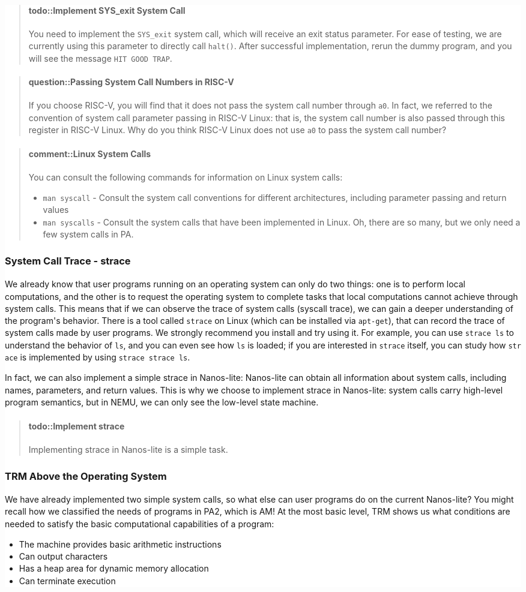 
> #### todo::Implement SYS_exit System Call
> You need to implement the `SYS_exit` system call, which will receive an exit status parameter.
> For ease of testing, we are currently using this parameter to directly call `halt()`.
> After successful implementation, rerun the dummy program, and you will see the message `HIT GOOD TRAP`.


> #### question::Passing System Call Numbers in RISC-V
> If you choose RISC-V, you will find that it does not pass the system call number through `a0`.
> In fact, we referred to the convention of system call parameter passing in RISC-V Linux:
> that is, the system call number is also passed through this register in RISC-V Linux.
> Why do you think RISC-V Linux does not use `a0` to pass the system call number?


> #### comment::Linux System Calls
> You can consult the following commands for information on Linux system calls:
> * `man syscall` - Consult the system call conventions for different architectures, including parameter passing and return values
> * `man syscalls` - Consult the system calls that have been implemented in Linux.
>   Oh, there are so many, but we only need a few system calls in PA.



### System Call Trace - strace

We already know that user programs running on an operating system can only do two things: one is to perform local computations, and the other is to request the operating system to complete tasks that local computations cannot achieve through system calls. This means that if we can observe the trace of system calls (syscall trace), we can gain a deeper understanding of the program's behavior. There is a tool called `strace` on Linux (which can be installed via `apt-get`), that can record the trace of system calls made by user programs. We strongly recommend you install and try using it. For example, you can use `strace ls` to understand the behavior of `ls`, and you can even see how `ls` is loaded; if you are interested in `strace` itself, you can study how `strace` is implemented by using `strace strace ls`.

In fact, we can also implement a simple strace in Nanos-lite: Nanos-lite can obtain all information about system calls, including names, parameters, and return values. This is why we choose to implement strace in Nanos-lite: system calls carry high-level program semantics, but in NEMU, we can only see the low-level state machine.



> #### todo::Implement strace
> Implementing strace in Nanos-lite is a simple task.



### TRM Above the Operating System

We have already implemented two simple system calls, so what else can user programs do on the current Nanos-lite? You might recall how we classified the needs of programs in PA2, which is AM! At the most basic level, TRM shows us what conditions are needed to satisfy the basic computational capabilities of a program:
* The machine provides basic arithmetic instructions
* Can output characters
* Has a heap area for dynamic memory allocation
* Can terminate execution
